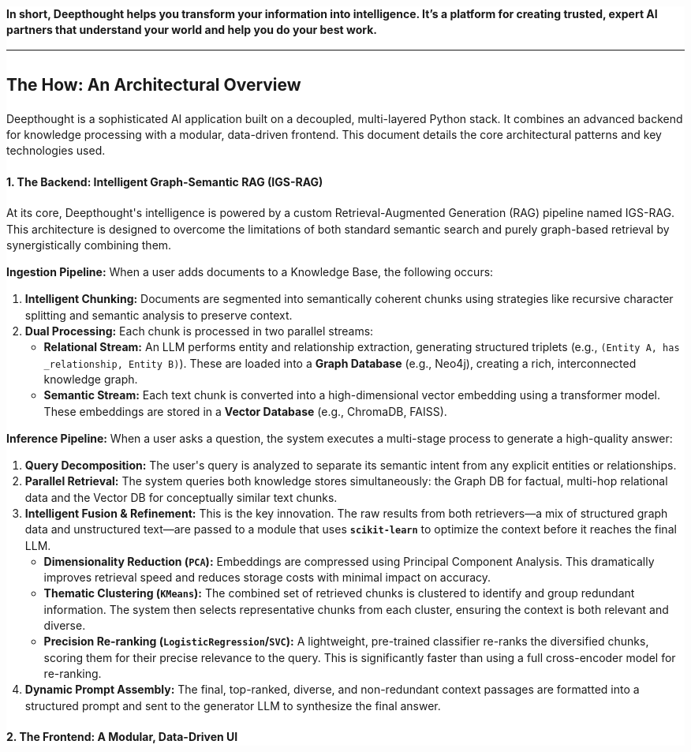 **In short, Deepthought helps you transform your information into intelligence. It’s a platform for creating trusted, expert AI partners that understand your world and help you do your best work.**

---

## The How: An Architectural Overview

Deepthought is a sophisticated AI application built on a decoupled, multi-layered Python stack. It combines an advanced backend for knowledge processing with a modular, data-driven frontend. This document details the core architectural patterns and key technologies used.

#### **1. The Backend: Intelligent Graph-Semantic RAG (IGS-RAG)**

At its core, Deepthought's intelligence is powered by a custom Retrieval-Augmented Generation (RAG) pipeline named IGS-RAG. This architecture is designed to overcome the limitations of both standard semantic search and purely graph-based retrieval by synergistically combining them.

**Ingestion Pipeline:**
When a user adds documents to a Knowledge Base, the following occurs:
1.  **Intelligent Chunking:** Documents are segmented into semantically coherent chunks using strategies like recursive character splitting and semantic analysis to preserve context.
2.  **Dual Processing:** Each chunk is processed in two parallel streams:
    *   **Relational Stream:** An LLM performs entity and relationship extraction, generating structured triplets (e.g., `(Entity A, has_relationship, Entity B)`). These are loaded into a **Graph Database** (e.g., Neo4j), creating a rich, interconnected knowledge graph.
    *   **Semantic Stream:** Each text chunk is converted into a high-dimensional vector embedding using a transformer model. These embeddings are stored in a **Vector Database** (e.g., ChromaDB, FAISS).

**Inference Pipeline:**
When a user asks a question, the system executes a multi-stage process to generate a high-quality answer:
1.  **Query Decomposition:** The user's query is analyzed to separate its semantic intent from any explicit entities or relationships.
2.  **Parallel Retrieval:** The system queries both knowledge stores simultaneously: the Graph DB for factual, multi-hop relational data and the Vector DB for conceptually similar text chunks.
3.  **Intelligent Fusion & Refinement:** This is the key innovation. The raw results from both retrievers—a mix of structured graph data and unstructured text—are passed to a module that uses **`scikit-learn`** to optimize the context before it reaches the final LLM.
    *   **Dimensionality Reduction (`PCA`):** Embeddings are compressed using Principal Component Analysis. This dramatically improves retrieval speed and reduces storage costs with minimal impact on accuracy.
    *   **Thematic Clustering (`KMeans`):** The combined set of retrieved chunks is clustered to identify and group redundant information. The system then selects representative chunks from each cluster, ensuring the context is both relevant and diverse.
    *   **Precision Re-ranking (`LogisticRegression`/`SVC`):** A lightweight, pre-trained classifier re-ranks the diversified chunks, scoring them for their precise relevance to the query. This is significantly faster than using a full cross-encoder model for re-ranking.
4.  **Dynamic Prompt Assembly:** The final, top-ranked, diverse, and non-redundant context passages are formatted into a structured prompt and sent to the generator LLM to synthesize the final answer.

#### **2. The Frontend: A Modular, Data-Driven UI**
